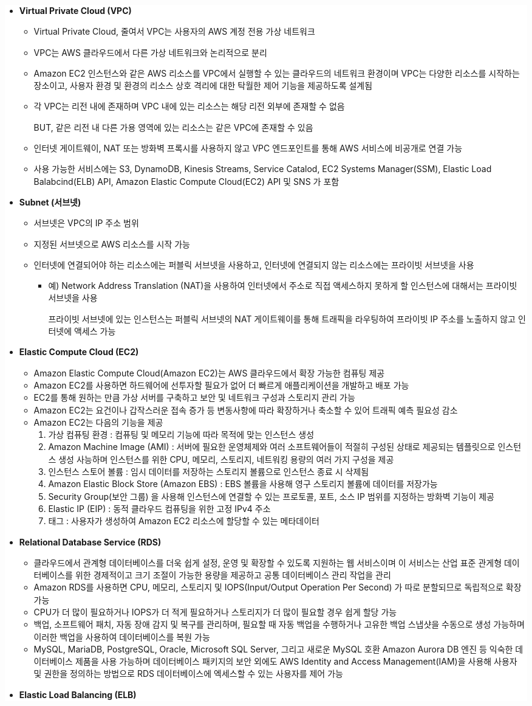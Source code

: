 - **Virtual Private Cloud (VPC)**

  - Virtual Private Cloud, 줄여서 VPC는 사용자의 AWS 계정 전용 가상 네트워크

  - VPC는 AWS 클라우드에서 다른 가상 네트워크와 논리적으로 분리

  - Amazon EC2 인스턴스와 같은 AWS 리소스를 VPC에서 실행할 수 있는 클라우드의 네트워크 환경이며 VPC는 다양한 리소스를 시작하는 장소이고, 사용자 환경 및 환경의 리소스 상호 격리에 대한 탁월한 제어 기능을 제공하도록 설계됨

  - 각 VPC는 리전 내에 존재하며 VPC 내에 있는 리소스는 해당 리전 외부에 존재할 수 없음

    BUT, 같은 리전 내 다른 가용 영역에 있는 리소스는 같은 VPC에 존재할 수 있음

  - 인터넷 게이트웨이, NAT 또는 방화벽 프록시를 사용하지 않고 VPC 엔드포인트를 통해 AWS 서비스에 비공개로 연결 가능

  - 사용 가능한 서비스에는 S3, DynamoDB, Kinesis Streams, Service Catalod, EC2 Systems Manager(SSM), Elastic Load Balabcind(ELB) API, Amazon Elastic Compute Cloud(EC2) API 및 SNS 가 포함

- **Subnet (서브넷)**

  - 서브넷은 VPC의 IP 주소 범위

  - 지정된 서브넷으로 AWS 리소스를 시작 가능

  - 인터넷에 연결되어야 하는 리소스에는 퍼블릭 서브넷을 사용하고, 인터넷에 연결되지 않는 리소스에는 프라이빗 서브넷을 사용

    - 예) Network Address Translation (NAT)을 사용하여 인터넷에서 주소로 직접 액세스하지 못하게 할 인스턴스에 대해서는 프라이빗 서브넷을 사용

      프라이빗 서브넷에 있는 인스턴스는 퍼블릭 서브넷의 NAT 게이트웨이를 통해 트래픽을 라우팅하여 프라이빗 IP 주소를 노출하지 않고 인터넷에 액세스 가능

- **Elastic Compute Cloud (EC2)**

  - Amazon Elastic Compute Cloud(Amazon EC2)는 AWS 클라우드에서 확장 가능한 컴퓨팅 제공
  - Amazon EC2를 사용하면 하드웨어에 선투자할 필요가 없어 더 빠르게 애플리케이션을 개발하고 배포 가능
  - EC2를 통해 원하는 만큼 가상 서버를 구축하고 보안 및 네트워크 구성과 스토리지 관리 가능
  - Amazon EC2는 요건이나 갑작스러운 접속 증가 등 변동사항에 따라 확장하거나 축소할 수 있어 트래픽 예측 필요성 감소
  - Amazon EC2는 다음의 기능을 제공
    1. 가상 컴퓨팅 환경 : 컴퓨팅 및 메모리 기능에 따라 목적에 맞는 인스턴스 생성
    2. Amazon Machine Image (AMI) : 서버에 필요한 운영체제와 여러 소프트웨어들이 적절히 구성된 상태로 제공되는 템플릿으로 인스턴스 생성 사능하며 인스턴스를 위한 CPU, 메모리, 스토리지, 네트워킹 용량의 여러 가지 구성을 제공
    3. 인스턴스 스토어 볼륨 : 임시 데이터를 저장하는 스토리지 볼륨으로 인스턴스 종료 시 삭제됨
    4. Amazon Elastic Block Store (Amazon EBS) : EBS 볼륨을 사용해 영구 스토리지 볼륨에 데이터를 저장가능
    5. Security Group(보안 그룹) 을 사용해 인스턴스에 연결할 수 있는 프로토콜, 포트, 소스 IP 범위를 지정하는 방화벽 기능이 제공
    6. Elastic IP (EIP) : 동적 클라우드 컴퓨팅을 위한 고정 IPv4 주소
    7. 태그 : 사용자가 생성하여 Amazon EC2 리소스에 할당할 수 있는 메타데이터

- **Relational Database Service (RDS)**

  - 클라우드에서 관계형 데이터베이스를 더욱 쉽게 설정, 운영 및 확장할 수 있도록 지원하는 웹 서비스이며 이 서비스는 산업 표준 관게형 데이터베이스를 위한 경제적이고 크기 조절이 가능한 용량을 제공하고 공통 데이터베이스 관리 작업을 관리
  - Amazon RDS를 사용하면 CPU, 메모리, 스토리지 및 IOPS(Input/Output Operation Per Second) 가 따로 분할되므로 독립적으로 확장 가능
  - CPU가 더 많이 필요하거나 IOPS가 더 적게 필요하거나 스토리지가 더 많이 필요할 경우 쉽게 할당 가능
  - 백업, 소프트웨어 패치, 자동 장애 감지 및 복구를 관리하며, 필요할 때 자동 백업을 수행하거나 고유한 백업 스냅샷을 수동으로 생성 가능하며 이러한 백업을 사용하여 데이터베이스를 복원 가능
  - MySQL, MariaDB, PostgreSQL, Oracle, Microsoft SQL Server, 그리고 새로운 MySQL 호환 Amazon Aurora DB 엔진 등 익숙한 데이터베이스 제품을 사용 가능하며 데이터베이스 패키지의 보안 외에도 AWS Identity and Access Management(IAM)을 사용해 사용자 및 권한을 정의하는 방법으로 RDS 데이터베이스에 엑세스할 수 있는 사용자를 제어 가능

- **Elastic Load Balancing (ELB)**
